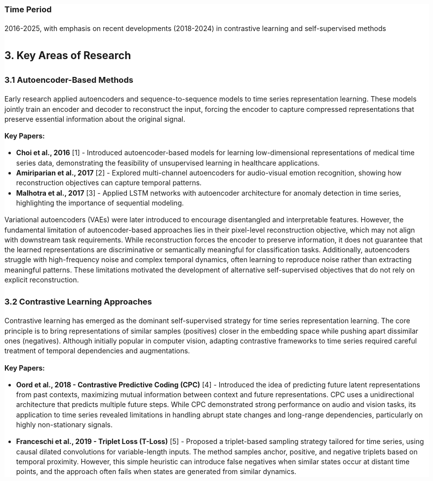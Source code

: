 ### Time Period
2016-2025, with emphasis on recent developments (2018-2024) in contrastive learning and self-supervised methods

## 3. Key Areas of Research

### 3.1 Autoencoder-Based Methods

Early research applied autoencoders and sequence-to-sequence models to time series representation learning. These models jointly train an encoder and decoder to reconstruct the input, forcing the encoder to capture compressed representations that preserve essential information about the original signal.

**Key Papers:**
- **Choi et al., 2016** [1] - Introduced autoencoder-based models for learning low-dimensional representations of medical time series data, demonstrating the feasibility of unsupervised learning in healthcare applications.
- **Amiriparian et al., 2017** [2] - Explored multi-channel autoencoders for audio-visual emotion recognition, showing how reconstruction objectives can capture temporal patterns.
- **Malhotra et al., 2017** [3] - Applied LSTM networks with autoencoder architecture for anomaly detection in time series, highlighting the importance of sequential modeling.

Variational autoencoders (VAEs) were later introduced to encourage disentangled and interpretable features. However, the fundamental limitation of autoencoder-based approaches lies in their pixel-level reconstruction objective, which may not align with downstream task requirements. While reconstruction forces the encoder to preserve information, it does not guarantee that the learned representations are discriminative or semantically meaningful for classification tasks. Additionally, autoencoders struggle with high-frequency noise and complex temporal dynamics, often learning to reproduce noise rather than extracting meaningful patterns. These limitations motivated the development of alternative self-supervised objectives that do not rely on explicit reconstruction.

### 3.2 Contrastive Learning Approaches

Contrastive learning has emerged as the dominant self-supervised strategy for time series representation learning. The core principle is to bring representations of similar samples (positives) closer in the embedding space while pushing apart dissimilar ones (negatives). Although initially popular in computer vision, adapting contrastive frameworks to time series required careful treatment of temporal dependencies and augmentations.

**Key Papers:**

- **Oord et al., 2018 - Contrastive Predictive Coding (CPC)** [4] - Introduced the idea of predicting future latent representations from past contexts, maximizing mutual information between context and future representations. CPC uses a unidirectional architecture that predicts multiple future steps. While CPC demonstrated strong performance on audio and vision tasks, its application to time series revealed limitations in handling abrupt state changes and long-range dependencies, particularly on highly non-stationary signals.

- **Franceschi et al., 2019 - Triplet Loss (T-Loss)** [5] - Proposed a triplet-based sampling strategy tailored for time series, using causal dilated convolutions for variable-length inputs. The method samples anchor, positive, and negative triplets based on temporal proximity. However, this simple heuristic can introduce false negatives when similar states occur at distant time points, and the approach often fails when states are generated from similar dynamics.
